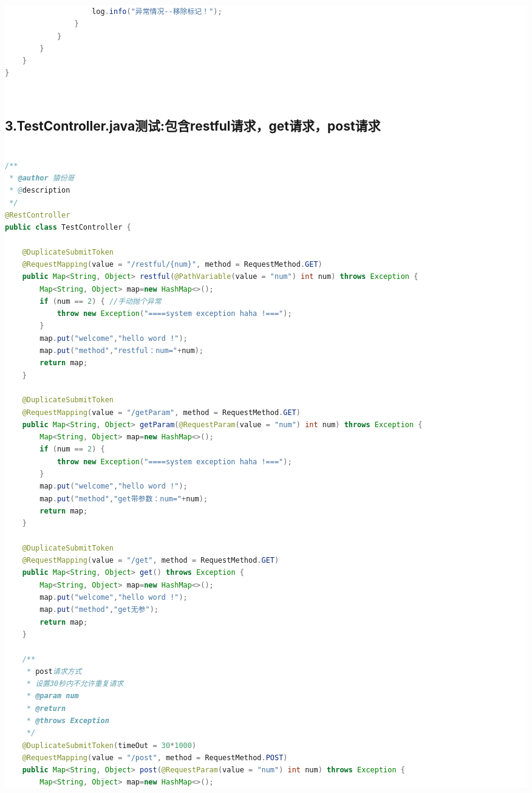 ```java
                    log.info("异常情况--移除标记！");
                }
            }
        }
    }
}
```
 
## 3.TestController.java测试:包含restful请求，get请求，post请求
```java

/**
 * @author 猿份哥
 * @description
 */
@RestController
public class TestController {

    @DuplicateSubmitToken
    @RequestMapping(value = "/restful/{num}", method = RequestMethod.GET)
    public Map<String, Object> restful(@PathVariable(value = "num") int num) throws Exception {
        Map<String, Object> map=new HashMap<>();
        if (num == 2) { //手动抛个异常
            throw new Exception("====system exception haha !===");
        }
        map.put("welcome","hello word !");
        map.put("method","restful：num="+num);
        return map;
    }

    @DuplicateSubmitToken
    @RequestMapping(value = "/getParam", method = RequestMethod.GET)
    public Map<String, Object> getParam(@RequestParam(value = "num") int num) throws Exception {
        Map<String, Object> map=new HashMap<>();
        if (num == 2) {
            throw new Exception("====system exception haha !===");
        }
        map.put("welcome","hello word !");
        map.put("method","get带参数：num="+num);
        return map;
    }

    @DuplicateSubmitToken
    @RequestMapping(value = "/get", method = RequestMethod.GET)
    public Map<String, Object> get() throws Exception {
        Map<String, Object> map=new HashMap<>();
        map.put("welcome","hello word !");
        map.put("method","get无参");
        return map;
    }

    /**
     * post请求方式
     * 设置30秒内不允许重复请求
     * @param num
     * @return
     * @throws Exception
     */
    @DuplicateSubmitToken(timeOut = 30*1000)
    @RequestMapping(value = "/post", method = RequestMethod.POST)
    public Map<String, Object> post(@RequestParam(value = "num") int num) throws Exception {
        Map<String, Object> map=new HashMap<>();
```